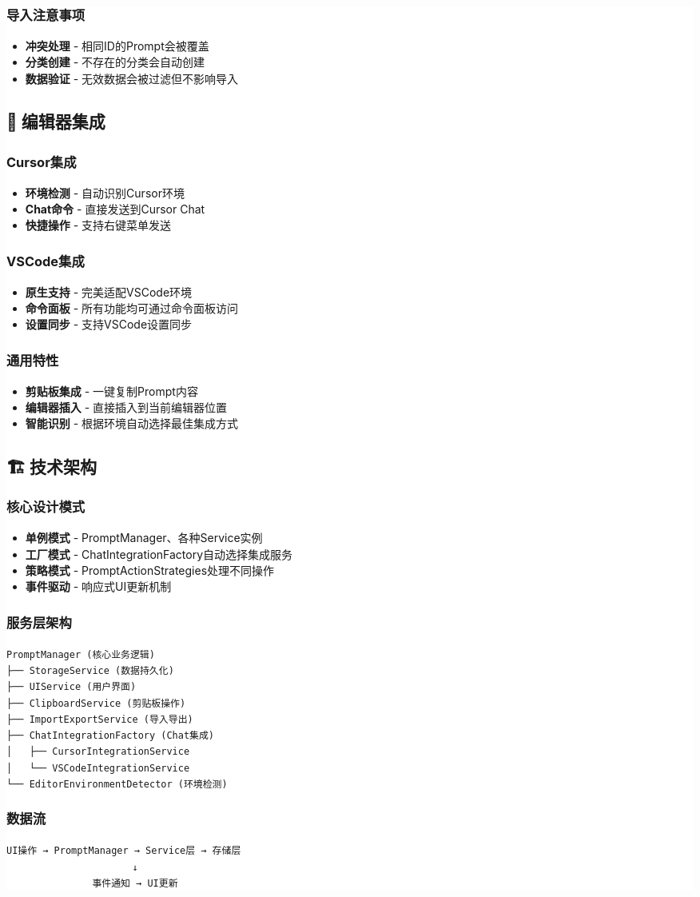### 导入注意事项
- **冲突处理** - 相同ID的Prompt会被覆盖
- **分类创建** - 不存在的分类会自动创建
- **数据验证** - 无效数据会被过滤但不影响导入

## 🔗 编辑器集成

### Cursor集成
- **环境检测** - 自动识别Cursor环境
- **Chat命令** - 直接发送到Cursor Chat
- **快捷操作** - 支持右键菜单发送

### VSCode集成
- **原生支持** - 完美适配VSCode环境
- **命令面板** - 所有功能均可通过命令面板访问
- **设置同步** - 支持VSCode设置同步

### 通用特性
- **剪贴板集成** - 一键复制Prompt内容
- **编辑器插入** - 直接插入到当前编辑器位置
- **智能识别** - 根据环境自动选择最佳集成方式

## 🏗 技术架构

### 核心设计模式
- **单例模式** - PromptManager、各种Service实例
- **工厂模式** - ChatIntegrationFactory自动选择集成服务
- **策略模式** - PromptActionStrategies处理不同操作
- **事件驱动** - 响应式UI更新机制

### 服务层架构
```
PromptManager (核心业务逻辑)
├── StorageService (数据持久化)
├── UIService (用户界面)
├── ClipboardService (剪贴板操作)
├── ImportExportService (导入导出)
├── ChatIntegrationFactory (Chat集成)
│   ├── CursorIntegrationService
│   └── VSCodeIntegrationService
└── EditorEnvironmentDetector (环境检测)
```

### 数据流
```
UI操作 → PromptManager → Service层 → 存储层
                      ↓
               事件通知 → UI更新
```
